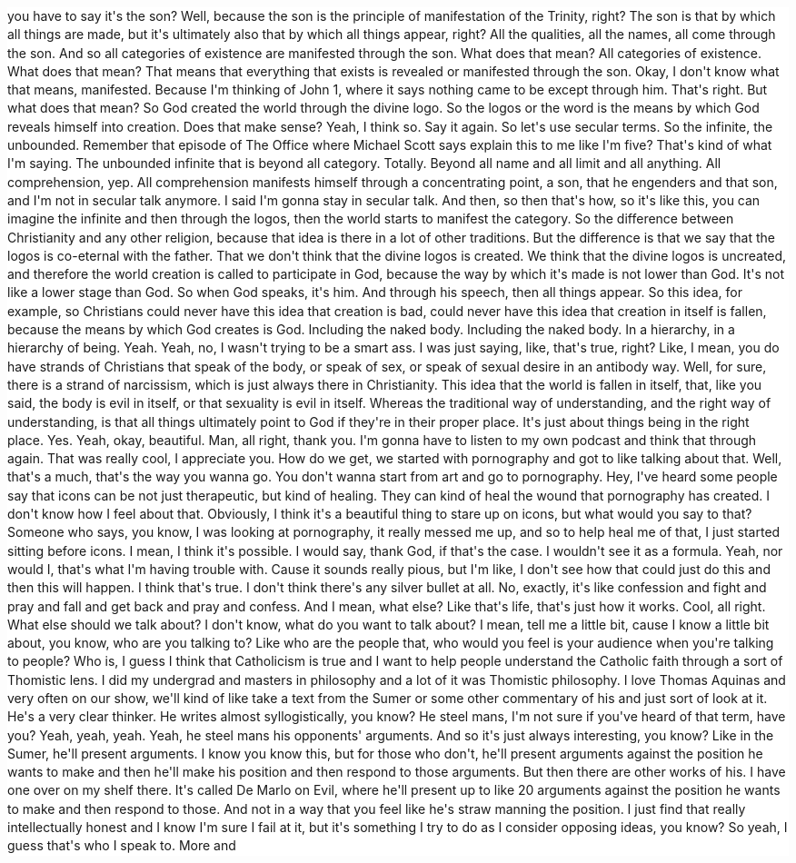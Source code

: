 you have to say it's the son? Well, because the son is the principle of manifestation of the Trinity, right? The son is that by which all things are made, but it's ultimately also that by which all things appear, right? All the qualities, all the names, all come through the son. And so all categories of existence are manifested through the son. What does that mean? All categories of existence. What does that mean? That means that everything that exists is revealed or manifested through the son. Okay, I don't know what that means, manifested. Because I'm thinking of John 1, where it says nothing came to be except through him. That's right. But what does that mean? So God created the world through the divine logo. So the logos or the word is the means by which God reveals himself into creation. Does that make sense? Yeah, I think so. Say it again. So let's use secular terms. So the infinite, the unbounded. Remember that episode of The Office where Michael Scott says explain this to me like I'm five? That's kind of what I'm saying. The unbounded infinite that is beyond all category. Totally. Beyond all name and all limit and all anything. All comprehension, yep. All comprehension manifests himself through a concentrating point, a son, that he engenders and that son, and I'm not in secular talk anymore. I said I'm gonna stay in secular talk. And then, so then that's how, so it's like this, you can imagine the infinite and then through the logos, then the world starts to manifest the category. So the difference between Christianity and any other religion, because that idea is there in a lot of other traditions. But the difference is that we say that the logos is co-eternal with the father. That we don't think that the divine logos is created. We think that the divine logos is uncreated, and therefore the world creation is called to participate in God, because the way by which it's made is not lower than God. It's not like a lower stage than God. So when God speaks, it's him. And through his speech, then all things appear. So this idea, for example, so Christians could never have this idea that creation is bad, could never have this idea that creation in itself is fallen, because the means by which God creates is God. Including the naked body. Including the naked body. In a hierarchy, in a hierarchy of being. Yeah. Yeah, no, I wasn't trying to be a smart ass. I was just saying, like, that's true, right? Like, I mean, you do have strands of Christians that speak of the body, or speak of sex, or speak of sexual desire in an antibody way. Well, for sure, there is a strand of narcissism, which is just always there in Christianity. This idea that the world is fallen in itself, that, like you said, the body is evil in itself, or that sexuality is evil in itself. Whereas the traditional way of understanding, and the right way of understanding, is that all things ultimately point to God if they're in their proper place. It's just about things being in the right place. Yes. Yeah, okay, beautiful. Man, all right, thank you. I'm gonna have to listen to my own podcast and think that through again. That was really cool, I appreciate you. How do we get, we started with pornography and got to like talking about that. Well, that's a much, that's the way you wanna go. You don't wanna start from art and go to pornography. Hey, I've heard some people say that icons can be not just therapeutic, but kind of healing. They can kind of heal the wound that pornography has created. I don't know how I feel about that. Obviously, I think it's a beautiful thing to stare up on icons, but what would you say to that? Someone who says, you know, I was looking at pornography, it really messed me up, and so to help heal me of that, I just started sitting before icons. I mean, I think it's possible. I would say, thank God, if that's the case. I wouldn't see it as a formula. Yeah, nor would I, that's what I'm having trouble with. Cause it sounds really pious, but I'm like, I don't see how that could just do this and then this will happen. I think that's true. I don't think there's any silver bullet at all. No, exactly, it's like confession and fight and pray and fall and get back and pray and confess. And I mean, what else? Like that's life, that's just how it works. Cool, all right. What else should we talk about? I don't know, what do you want to talk about? I mean, tell me a little bit, cause I know a little bit about, you know, who are you talking to? Like who are the people that, who would you feel is your audience when you're talking to people? Who is, I guess I think that Catholicism is true and I want to help people understand the Catholic faith through a sort of Thomistic lens. I did my undergrad and masters in philosophy and a lot of it was Thomistic philosophy. I love Thomas Aquinas and very often on our show, we'll kind of like take a text from the Sumer or some other commentary of his and just sort of look at it. He's a very clear thinker. He writes almost syllogistically, you know? He steel mans, I'm not sure if you've heard of that term, have you? Yeah, yeah, yeah. Yeah, he steel mans his opponents' arguments. And so it's just always interesting, you know? Like in the Sumer, he'll present arguments. I know you know this, but for those who don't, he'll present arguments against the position he wants to make and then he'll make his position and then respond to those arguments. But then there are other works of his. I have one over on my shelf there. It's called De Marlo on Evil, where he'll present up to like 20 arguments against the position he wants to make and then respond to those. And not in a way that you feel like he's straw manning the position. I just find that really intellectually honest and I know I'm sure I fail at it, but it's something I try to do as I consider opposing ideas, you know? So yeah, I guess that's who I speak to. More and